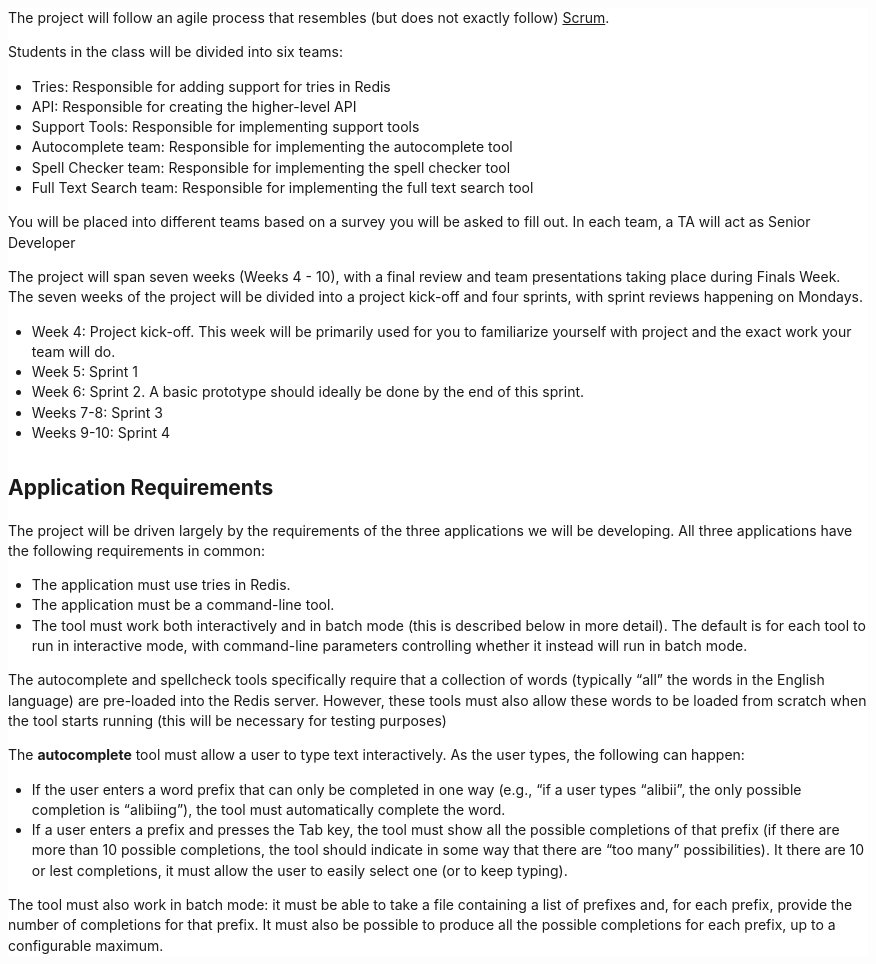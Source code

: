The project will follow an agile process that resembles (but does not exactly follow) [Scrum](https://en.wikipedia.org/wiki/Scrum_(software_development)).

Students in the class will be divided into six teams:

* Tries: Responsible for adding support for tries in Redis
* API: Responsible for creating the higher-level API
* Support Tools: Responsible for implementing support tools
* Autocomplete team: Responsible for implementing the autocomplete tool
* Spell Checker team: Responsible for implementing the spell checker tool
* Full Text Search team: Responsible for implementing the full text search tool

You will be placed into different teams based on a survey you will be asked to fill out. In each team, a TA will act as Senior Developer

The project will span seven weeks (Weeks 4 - 10), with a final review and team presentations taking place during Finals Week. The seven weeks of the project will be divided into a project kick-off and four sprints, with sprint reviews happening on Mondays.

* Week 4: Project kick-off. This week will be primarily used for you to familiarize yourself with project and the exact work your team will do.
* Week 5: Sprint 1
* Week 6: Sprint 2. A basic prototype should ideally be done by the end of this sprint.
* Weeks 7-8: Sprint 3
* Weeks 9-10: Sprint 4

## Application Requirements
The project will be driven largely by the requirements of the three applications we will be developing. All three applications have the following requirements in common:

* The application must use tries in Redis.
* The application must be a command-line tool. 
* The tool must work both interactively and in batch mode (this is described below in more detail). The default is for each tool to run in interactive mode, with command-line parameters controlling whether it instead will run in batch mode.

The autocomplete and spellcheck tools specifically require that a collection of words (typically “all” the words in the English language) are pre-loaded into the Redis server. However, these tools must also allow these words to be loaded from scratch when the tool starts running (this will be necessary for testing purposes)

The **autocomplete** tool must allow a user to type text interactively. As the user types, the following can happen:

* If the user enters a word prefix that can only be completed in one way (e.g., “if a user types “alibii”, the only possible completion is “alibiing”), the tool must automatically complete the word.
* If a user enters a prefix and presses the Tab key, the tool must show all the possible completions of that prefix (if there are more than 10 possible completions, the tool should indicate in some way that there are “too many” possibilities). It there are 10 or lest completions, it must allow the user to easily select one (or to keep typing).

The tool must also work in batch mode: it must be able to take a file containing a list of prefixes and, for each prefix, provide the number of completions for that prefix. It must also be possible to produce all the possible completions for each prefix, up to a configurable maximum.
